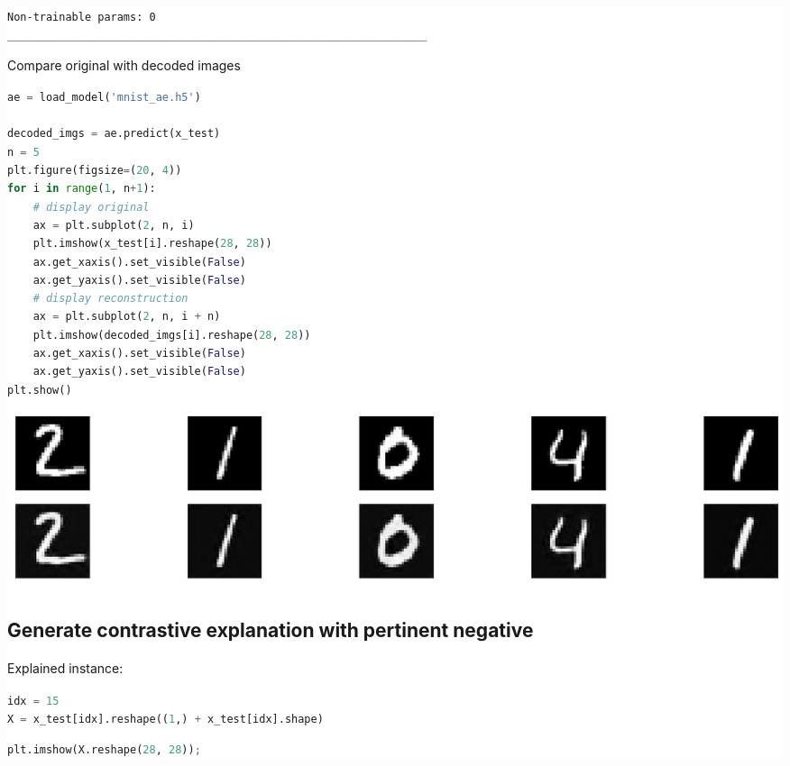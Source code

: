     Non-trainable params: 0
    _________________________________________________________________


Compare original with decoded images


```python
ae = load_model('mnist_ae.h5')

decoded_imgs = ae.predict(x_test)
n = 5
plt.figure(figsize=(20, 4))
for i in range(1, n+1):
    # display original
    ax = plt.subplot(2, n, i)
    plt.imshow(x_test[i].reshape(28, 28))
    ax.get_xaxis().set_visible(False)
    ax.get_yaxis().set_visible(False)
    # display reconstruction
    ax = plt.subplot(2, n, i + n)
    plt.imshow(decoded_imgs[i].reshape(28, 28))
    ax.get_xaxis().set_visible(False)
    ax.get_yaxis().set_visible(False)
plt.show()
```


    
![png](cem_mnist_files/cem_mnist_18_0.png)
    


## Generate contrastive explanation with pertinent negative

Explained instance:


```python
idx = 15
X = x_test[idx].reshape((1,) + x_test[idx].shape)
```


```python
plt.imshow(X.reshape(28, 28));
```
